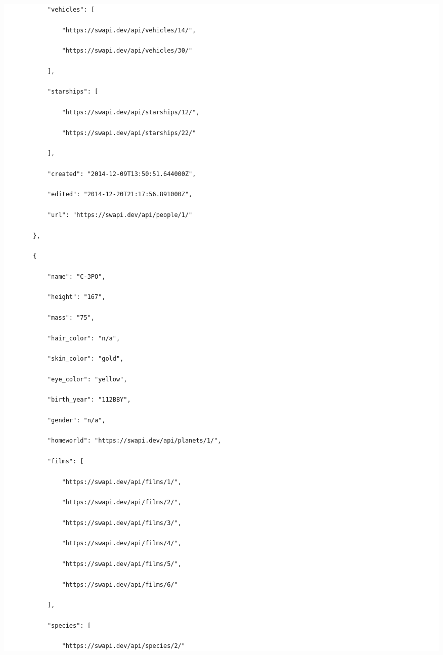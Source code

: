 ```
            "vehicles": [

                "https://swapi.dev/api/vehicles/14/",

                "https://swapi.dev/api/vehicles/30/"

            ],

            "starships": [

                "https://swapi.dev/api/starships/12/",

                "https://swapi.dev/api/starships/22/"

            ],

            "created": "2014-12-09T13:50:51.644000Z",

            "edited": "2014-12-20T21:17:56.891000Z",

            "url": "https://swapi.dev/api/people/1/"

        },

        {

            "name": "C-3PO",

            "height": "167",

            "mass": "75",

            "hair_color": "n/a",

            "skin_color": "gold",

            "eye_color": "yellow",

            "birth_year": "112BBY",

            "gender": "n/a",

            "homeworld": "https://swapi.dev/api/planets/1/",

            "films": [

                "https://swapi.dev/api/films/1/",

                "https://swapi.dev/api/films/2/",

                "https://swapi.dev/api/films/3/",

                "https://swapi.dev/api/films/4/",

                "https://swapi.dev/api/films/5/",

                "https://swapi.dev/api/films/6/"

            ],

            "species": [

                "https://swapi.dev/api/species/2/"
```